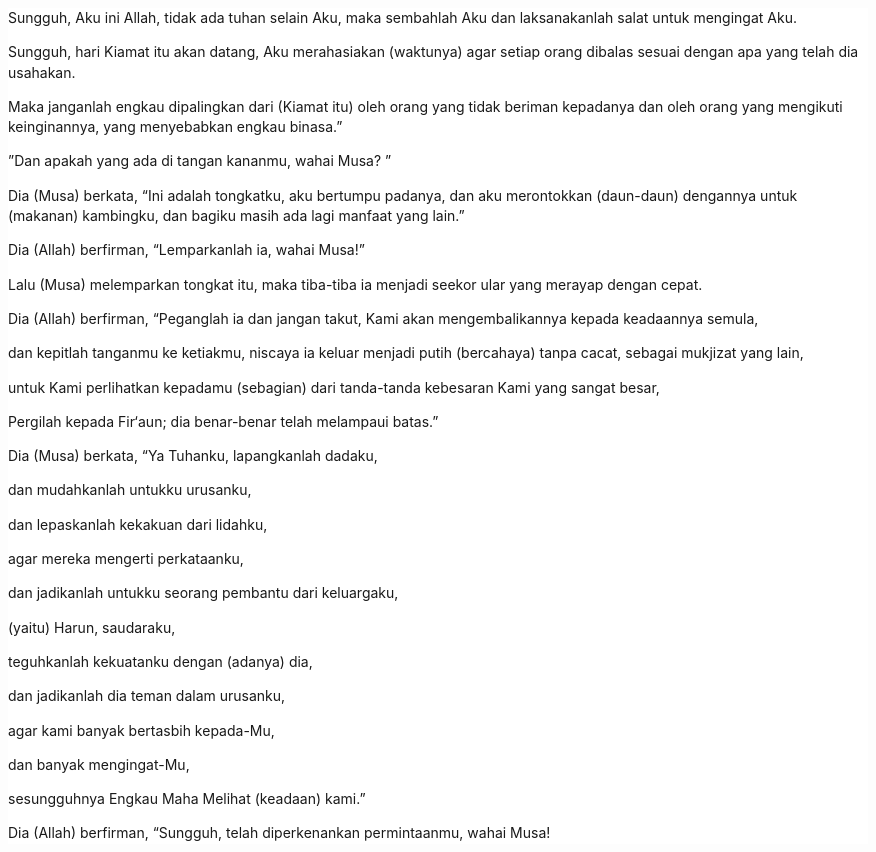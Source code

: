 <span id='14' class='verse' title="QS Taha: 14">Sungguh, Aku ini Allah, tidak ada tuhan selain Aku, maka sembahlah Aku dan laksanakanlah salat untuk mengingat Aku.</span>

<span id='15' class='verse' title="QS Taha: 15">Sungguh, hari Kiamat itu akan datang, Aku merahasiakan (waktunya) agar setiap orang dibalas sesuai dengan apa yang telah dia usahakan.</span>

<span id='16' class='verse' title="QS Taha: 16">Maka janganlah engkau dipalingkan dari (Kiamat itu) oleh orang yang tidak beriman kepadanya dan oleh orang yang mengikuti keinginannya, yang menyebabkan engkau binasa.”</span>

<span id='17' class='verse' title="QS Taha: 17">”Dan apakah yang ada di tangan kananmu, wahai Musa? ”</span>

<span id='18' class='verse' title="QS Taha: 18">Dia (Musa) berkata, “Ini adalah tongkatku, aku bertumpu padanya, dan aku merontokkan (daun-daun) dengannya untuk (makanan) kambingku, dan bagiku masih ada lagi manfaat yang lain.”</span>

<span id='19' class='verse' title="QS Taha: 19">Dia (Allah) berfirman, “Lemparkanlah ia, wahai Musa!”</span>

<span id='20' class='verse' title="QS Taha: 20">Lalu (Musa) melemparkan tongkat itu, maka tiba-tiba ia menjadi seekor ular yang merayap dengan cepat.</span>

<span id='21' class='verse' title="QS Taha: 21">Dia (Allah) berfirman, “Peganglah ia dan jangan takut, Kami akan mengembalikannya kepada keadaannya semula,</span>

<span id='22' class='verse' title="QS Taha: 22">dan kepitlah tanganmu ke ketiakmu, niscaya ia keluar menjadi putih (bercahaya) tanpa cacat, sebagai mukjizat yang lain,</span>

<span id='23' class='verse' title="QS Taha: 23">untuk Kami perlihatkan kepadamu (sebagian) dari tanda-tanda kebesaran Kami yang sangat besar,</span>

<span id='24' class='verse' title="QS Taha: 24">Pergilah kepada Fir‘aun; dia benar-benar telah melampaui batas.”</span>

<span id='25' class='verse' title="QS Taha: 25">Dia (Musa) berkata, “Ya Tuhanku, lapangkanlah dadaku,</span>

<span id='26' class='verse' title="QS Taha: 26">dan mudahkanlah untukku urusanku,</span>

<span id='27' class='verse' title="QS Taha: 27">dan lepaskanlah kekakuan dari lidahku,</span>

<span id='28' class='verse' title="QS Taha: 28">agar mereka mengerti perkataanku,</span>

<span id='29' class='verse' title="QS Taha: 29">dan jadikanlah untukku seorang pembantu dari keluargaku,</span>

<span id='30' class='verse' title="QS Taha: 30">(yaitu) Harun, saudaraku,</span>

<span id='31' class='verse' title="QS Taha: 31">teguhkanlah kekuatanku dengan (adanya) dia,</span>

<span id='32' class='verse' title="QS Taha: 32">dan jadikanlah dia teman dalam urusanku,</span>

<span id='33' class='verse' title="QS Taha: 33">agar kami banyak bertasbih kepada-Mu,</span>

<span id='34' class='verse' title="QS Taha: 34">dan banyak mengingat-Mu,</span>

<span id='35' class='verse' title="QS Taha: 35">sesungguhnya Engkau Maha Melihat (keadaan) kami.”</span>

<span id='36' class='verse' title="QS Taha: 36">Dia (Allah) berfirman, “Sungguh, telah diperkenankan permintaanmu, wahai Musa!</span>
